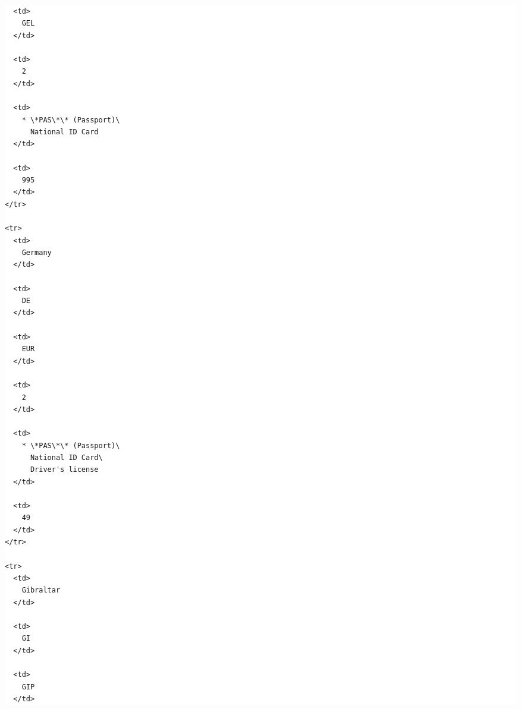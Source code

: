       <td>
        GEL
      </td>

      <td>
        2
      </td>

      <td>
        * \*PAS\*\* (Passport)\
          National ID Card
      </td>

      <td>
        995
      </td>
    </tr>

    <tr>
      <td>
        Germany
      </td>

      <td>
        DE
      </td>

      <td>
        EUR
      </td>

      <td>
        2
      </td>

      <td>
        * \*PAS\*\* (Passport)\
          National ID Card\
          Driver's license
      </td>

      <td>
        49
      </td>
    </tr>

    <tr>
      <td>
        Gibraltar
      </td>

      <td>
        GI
      </td>

      <td>
        GIP
      </td>
